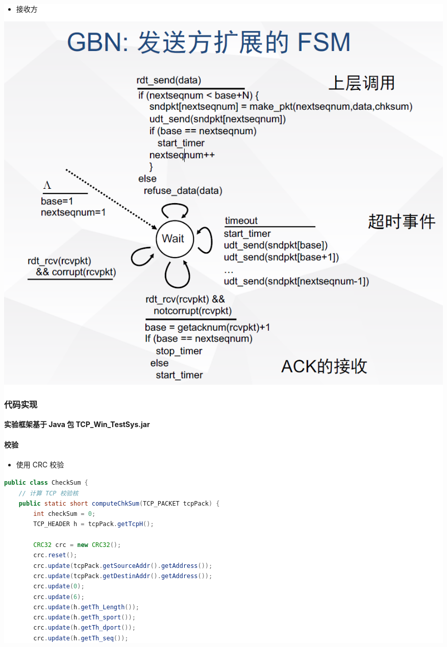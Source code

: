 - 接收方

![接收方](./pic/gbn_sender.png)

### 代码实现

**实验框架基于 Java 包 TCP_Win_TestSys.jar**

#### 校验

- 使用 CRC 校验

```java
public class CheckSum {
	// 计算 TCP 校验核
	public static short computeChkSum(TCP_PACKET tcpPack) {
		int checkSum = 0;
		TCP_HEADER h = tcpPack.getTcpH();

		CRC32 crc = new CRC32();
		crc.reset();
		crc.update(tcpPack.getSourceAddr().getAddress());
		crc.update(tcpPack.getDestinAddr().getAddress());
		crc.update(0);
		crc.update(6);
		crc.update(h.getTh_Length());
		crc.update(h.getTh_sport());
		crc.update(h.getTh_dport());
		crc.update(h.getTh_seq());
```